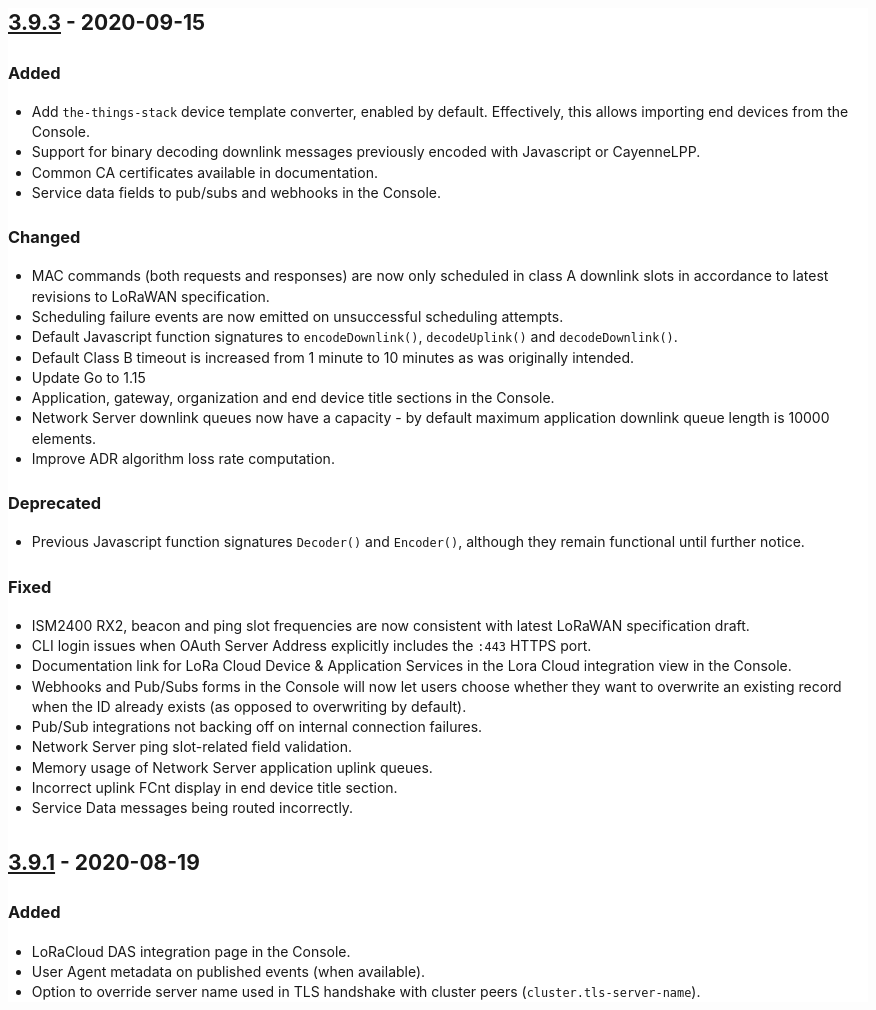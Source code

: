 ## [3.9.3] - 2020-09-15

### Added

- Add `the-things-stack` device template converter, enabled by default. Effectively, this allows importing end devices from the Console.
- Support for binary decoding downlink messages previously encoded with Javascript or CayenneLPP.
- Common CA certificates available in documentation.
- Service data fields to pub/subs and webhooks in the Console.

### Changed

- MAC commands (both requests and responses) are now only scheduled in class A downlink slots in accordance to latest revisions to LoRaWAN specification.
- Scheduling failure events are now emitted on unsuccessful scheduling attempts.
- Default Javascript function signatures to `encodeDownlink()`, `decodeUplink()` and `decodeDownlink()`.
- Default Class B timeout is increased from 1 minute to 10 minutes as was originally intended.
- Update Go to 1.15
- Application, gateway, organization and end device title sections in the Console.
- Network Server downlink queues now have a capacity - by default maximum application downlink queue length is 10000 elements.
- Improve ADR algorithm loss rate computation.

### Deprecated

- Previous Javascript function signatures `Decoder()` and `Encoder()`, although they remain functional until further notice.

### Fixed

- ISM2400 RX2, beacon and ping slot frequencies are now consistent with latest LoRaWAN specification draft.
- CLI login issues when OAuth Server Address explicitly includes the `:443` HTTPS port.
- Documentation link for LoRa Cloud Device & Application Services in the Lora Cloud integration view in the Console.
- Webhooks and Pub/Subs forms in the Console will now let users choose whether they want to overwrite an existing record when the ID already exists (as opposed to overwriting by default).
- Pub/Sub integrations not backing off on internal connection failures.
- Network Server ping slot-related field validation.
- Memory usage of Network Server application uplink queues.
- Incorrect uplink FCnt display in end device title section.
- Service Data messages being routed incorrectly.

## [3.9.1] - 2020-08-19

### Added

- LoRaCloud DAS integration page in the Console.
- User Agent metadata on published events (when available).
- Option to override server name used in TLS handshake with cluster peers (`cluster.tls-server-name`).


[unreleased]: https://github.com/TheThingsNetwork/lorawan-stack/compare/v3.11.3...v3.11
[3.11.3]: https://github.com/TheThingsNetwork/lorawan-stack/compare/v3.11.2...v3.11.3
[3.11.2]: https://github.com/TheThingsNetwork/lorawan-stack/compare/v3.11.1...v3.11.2
[3.11.1]: https://github.com/TheThingsNetwork/lorawan-stack/compare/v3.11.0...v3.11.1
[3.11.0]: https://github.com/TheThingsNetwork/lorawan-stack/compare/v3.10.6...v3.11.0
[3.10.6]: https://github.com/TheThingsNetwork/lorawan-stack/compare/v3.10.5...v3.10.6
[3.10.5]: https://github.com/TheThingsNetwork/lorawan-stack/compare/v3.10.4...v3.10.5
[3.10.4]: https://github.com/TheThingsNetwork/lorawan-stack/compare/v3.10.3...v3.10.4
[3.10.3]: https://github.com/TheThingsNetwork/lorawan-stack/compare/v3.10.2...v3.10.3
[3.10.2]: https://github.com/TheThingsNetwork/lorawan-stack/compare/v3.10.1...v3.10.2
[3.10.1]: https://github.com/TheThingsNetwork/lorawan-stack/compare/v3.10.0...v3.10.1
[3.10.0]: https://github.com/TheThingsNetwork/lorawan-stack/compare/v3.9.4...v3.10.0
[3.9.4]: https://github.com/TheThingsNetwork/lorawan-stack/compare/v3.9.3...v3.9.4
[3.9.3]: https://github.com/TheThingsNetwork/lorawan-stack/compare/v3.9.1...v3.9.3
[3.9.1]: https://github.com/TheThingsNetwork/lorawan-stack/compare/v3.9.0...v3.9.1
[3.9.0]: https://github.com/TheThingsNetwork/lorawan-stack/compare/v3.8.6...v3.9.0
[3.8.6]: https://github.com/TheThingsNetwork/lorawan-stack/compare/v3.8.5...v3.8.6
[3.8.5]: https://github.com/TheThingsNetwork/lorawan-stack/compare/v3.8.4...v3.8.5
[3.8.4]: https://github.com/TheThingsNetwork/lorawan-stack/compare/v3.8.3...v3.8.4
[3.8.3]: https://github.com/TheThingsNetwork/lorawan-stack/compare/v3.8.2...v3.8.3
[3.8.2]: https://github.com/TheThingsNetwork/lorawan-stack/compare/v3.7.2...v3.8.2
[3.7.2]: https://github.com/TheThingsNetwork/lorawan-stack/compare/v3.7.0...v3.7.2
[3.7.0]: https://github.com/TheThingsNetwork/lorawan-stack/compare/v3.6.0...v3.7.0
[3.6.3]: https://github.com/TheThingsNetwork/lorawan-stack/compare/v3.6.2...v3.6.3
[3.6.2]: https://github.com/TheThingsNetwork/lorawan-stack/compare/v3.6.1...v3.6.2
[3.6.1]: https://github.com/TheThingsNetwork/lorawan-stack/compare/v3.6.0...v3.6.1
[3.6.0]: https://github.com/TheThingsNetwork/lorawan-stack/compare/v3.5.3...v3.6.0
[3.5.3]: https://github.com/TheThingsNetwork/lorawan-stack/compare/v3.5.2...v3.5.3
[3.5.2]: https://github.com/TheThingsNetwork/lorawan-stack/compare/v3.5.1...v3.5.2
[3.5.1]: https://github.com/TheThingsNetwork/lorawan-stack/compare/v3.5.0...v3.5.1
[3.5.0]: https://github.com/TheThingsNetwork/lorawan-stack/compare/v3.4.2...v3.5.0
[3.4.2]: https://github.com/TheThingsNetwork/lorawan-stack/compare/v3.4.1...v3.4.2
[3.4.1]: https://github.com/TheThingsNetwork/lorawan-stack/compare/v3.4.0...v3.4.1
[3.4.0]: https://github.com/TheThingsNetwork/lorawan-stack/compare/v3.3.2...v3.4.0
[3.3.2]: https://github.com/TheThingsNetwork/lorawan-stack/compare/v3.3.1...v3.3.2
[3.3.1]: https://github.com/TheThingsNetwork/lorawan-stack/compare/v3.3.0...v3.3.1
[3.3.0]: https://github.com/TheThingsNetwork/lorawan-stack/compare/v3.2.6...v3.3.0
[3.2.6]: https://github.com/TheThingsNetwork/lorawan-stack/compare/v3.2.5...v3.2.6
[3.2.5]: https://github.com/TheThingsNetwork/lorawan-stack/compare/v3.2.4...v3.2.5
[3.2.4]: https://github.com/TheThingsNetwork/lorawan-stack/compare/v3.2.3...v3.2.4
[3.2.3]: https://github.com/TheThingsNetwork/lorawan-stack/compare/v3.2.2...v3.2.3
[3.2.2]: https://github.com/TheThingsNetwork/lorawan-stack/compare/v3.2.1...v3.2.2
[3.2.1]: https://github.com/TheThingsNetwork/lorawan-stack/compare/v3.2.0...v3.2.1
[3.2.0]: https://github.com/TheThingsNetwork/lorawan-stack/compare/v3.1.2...v3.2.0
[3.1.2]: https://github.com/TheThingsNetwork/lorawan-stack/compare/v3.1.1...v3.1.2
[3.1.1]: https://github.com/TheThingsNetwork/lorawan-stack/compare/v3.1.0...v3.1.1
[3.1.0]: https://github.com/TheThingsNetwork/lorawan-stack/compare/v3.0.4...v3.1.0
[3.0.4]: https://github.com/TheThingsNetwork/lorawan-stack/compare/v3.0.3...v3.0.4
[3.0.3]: https://github.com/TheThingsNetwork/lorawan-stack/compare/v3.0.2...v3.0.3
[3.0.2]: https://github.com/TheThingsNetwork/lorawan-stack/compare/v3.0.1...v3.0.2
[3.0.1]: https://github.com/TheThingsNetwork/lorawan-stack/compare/v3.0.0...v3.0.1